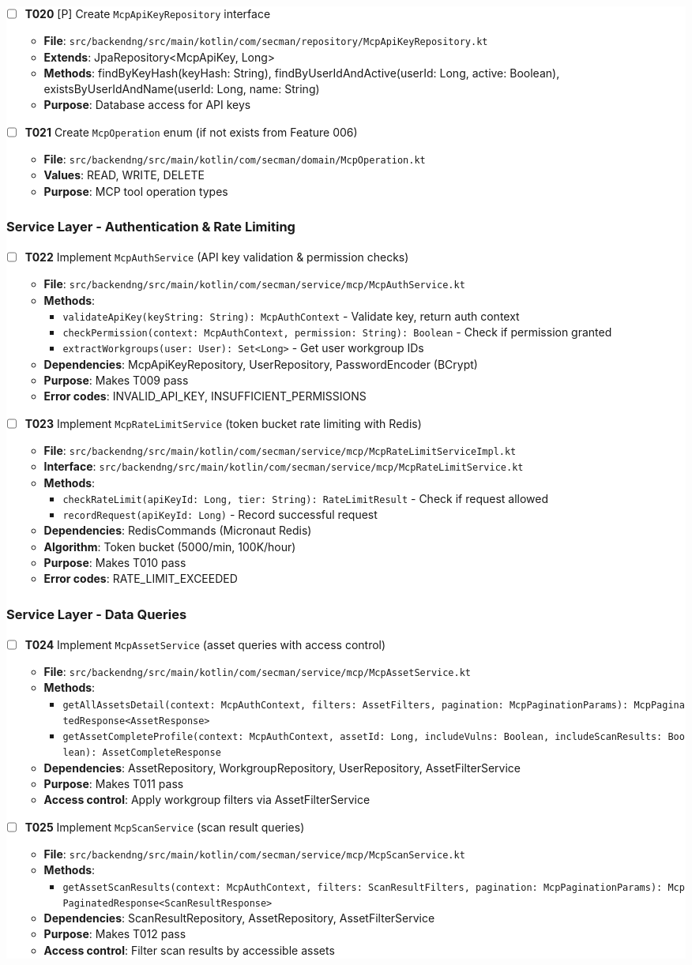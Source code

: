 - [ ] **T020** [P] Create `McpApiKeyRepository` interface
  - **File**: `src/backendng/src/main/kotlin/com/secman/repository/McpApiKeyRepository.kt`
  - **Extends**: JpaRepository<McpApiKey, Long>
  - **Methods**: findByKeyHash(keyHash: String), findByUserIdAndActive(userId: Long, active: Boolean), existsByUserIdAndName(userId: Long, name: String)
  - **Purpose**: Database access for API keys

- [ ] **T021** Create `McpOperation` enum (if not exists from Feature 006)
  - **File**: `src/backendng/src/main/kotlin/com/secman/domain/McpOperation.kt`
  - **Values**: READ, WRITE, DELETE
  - **Purpose**: MCP tool operation types

### Service Layer - Authentication & Rate Limiting

- [ ] **T022** Implement `McpAuthService` (API key validation & permission checks)
  - **File**: `src/backendng/src/main/kotlin/com/secman/service/mcp/McpAuthService.kt`
  - **Methods**:
    - `validateApiKey(keyString: String): McpAuthContext` - Validate key, return auth context
    - `checkPermission(context: McpAuthContext, permission: String): Boolean` - Check if permission granted
    - `extractWorkgroups(user: User): Set<Long>` - Get user workgroup IDs
  - **Dependencies**: McpApiKeyRepository, UserRepository, PasswordEncoder (BCrypt)
  - **Purpose**: Makes T009 pass
  - **Error codes**: INVALID_API_KEY, INSUFFICIENT_PERMISSIONS

- [ ] **T023** Implement `McpRateLimitService` (token bucket rate limiting with Redis)
  - **File**: `src/backendng/src/main/kotlin/com/secman/service/mcp/McpRateLimitServiceImpl.kt`
  - **Interface**: `src/backendng/src/main/kotlin/com/secman/service/mcp/McpRateLimitService.kt`
  - **Methods**:
    - `checkRateLimit(apiKeyId: Long, tier: String): RateLimitResult` - Check if request allowed
    - `recordRequest(apiKeyId: Long)` - Record successful request
  - **Dependencies**: RedisCommands (Micronaut Redis)
  - **Algorithm**: Token bucket (5000/min, 100K/hour)
  - **Purpose**: Makes T010 pass
  - **Error codes**: RATE_LIMIT_EXCEEDED

### Service Layer - Data Queries

- [ ] **T024** Implement `McpAssetService` (asset queries with access control)
  - **File**: `src/backendng/src/main/kotlin/com/secman/service/mcp/McpAssetService.kt`
  - **Methods**:
    - `getAllAssetsDetail(context: McpAuthContext, filters: AssetFilters, pagination: McpPaginationParams): McpPaginatedResponse<AssetResponse>`
    - `getAssetCompleteProfile(context: McpAuthContext, assetId: Long, includeVulns: Boolean, includeScanResults: Boolean): AssetCompleteResponse`
  - **Dependencies**: AssetRepository, WorkgroupRepository, UserRepository, AssetFilterService
  - **Purpose**: Makes T011 pass
  - **Access control**: Apply workgroup filters via AssetFilterService

- [ ] **T025** Implement `McpScanService` (scan result queries)
  - **File**: `src/backendng/src/main/kotlin/com/secman/service/mcp/McpScanService.kt`
  - **Methods**:
    - `getAssetScanResults(context: McpAuthContext, filters: ScanResultFilters, pagination: McpPaginationParams): McpPaginatedResponse<ScanResultResponse>`
  - **Dependencies**: ScanResultRepository, AssetRepository, AssetFilterService
  - **Purpose**: Makes T012 pass
  - **Access control**: Filter scan results by accessible assets
